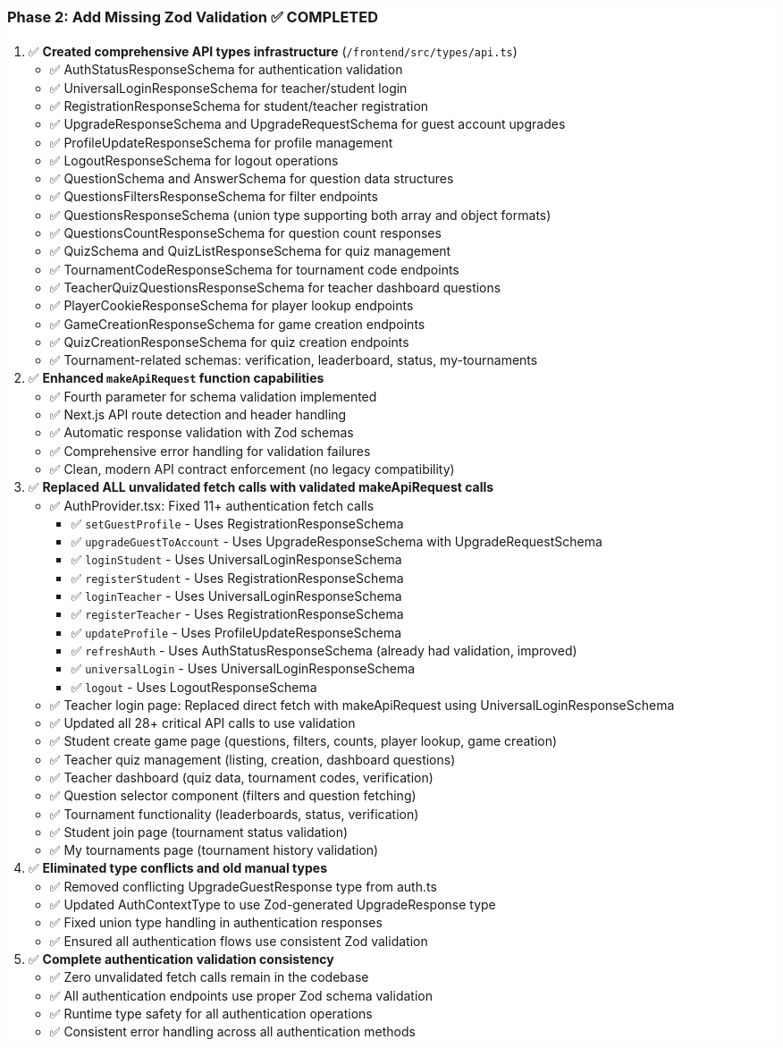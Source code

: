 ### Phase 2: Add Missing Zod Validation ✅ COMPLETED
1. ✅ **Created comprehensive API types infrastructure** (`/frontend/src/types/api.ts`)
   - ✅ AuthStatusResponseSchema for authentication validation
   - ✅ UniversalLoginResponseSchema for teacher/student login
   - ✅ RegistrationResponseSchema for student/teacher registration
   - ✅ UpgradeResponseSchema and UpgradeRequestSchema for guest account upgrades
   - ✅ ProfileUpdateResponseSchema for profile management
   - ✅ LogoutResponseSchema for logout operations
   - ✅ QuestionSchema and AnswerSchema for question data structures
   - ✅ QuestionsFiltersResponseSchema for filter endpoints
   - ✅ QuestionsResponseSchema (union type supporting both array and object formats)
   - ✅ QuestionsCountResponseSchema for question count responses
   - ✅ QuizSchema and QuizListResponseSchema for quiz management
   - ✅ TournamentCodeResponseSchema for tournament code endpoints
   - ✅ TeacherQuizQuestionsResponseSchema for teacher dashboard questions
   - ✅ PlayerCookieResponseSchema for player lookup endpoints
   - ✅ GameCreationResponseSchema for game creation endpoints
   - ✅ QuizCreationResponseSchema for quiz creation endpoints
   - ✅ Tournament-related schemas: verification, leaderboard, status, my-tournaments
2. ✅ **Enhanced `makeApiRequest` function capabilities**
   - ✅ Fourth parameter for schema validation implemented
   - ✅ Next.js API route detection and header handling
   - ✅ Automatic response validation with Zod schemas
   - ✅ Comprehensive error handling for validation failures
   - ✅ Clean, modern API contract enforcement (no legacy compatibility)
3. ✅ **Replaced ALL unvalidated fetch calls with validated makeApiRequest calls**
   - ✅ AuthProvider.tsx: Fixed 11+ authentication fetch calls
     - ✅ `setGuestProfile` - Uses RegistrationResponseSchema
     - ✅ `upgradeGuestToAccount` - Uses UpgradeResponseSchema with UpgradeRequestSchema
     - ✅ `loginStudent` - Uses UniversalLoginResponseSchema
     - ✅ `registerStudent` - Uses RegistrationResponseSchema
     - ✅ `loginTeacher` - Uses UniversalLoginResponseSchema
     - ✅ `registerTeacher` - Uses RegistrationResponseSchema
     - ✅ `updateProfile` - Uses ProfileUpdateResponseSchema
     - ✅ `refreshAuth` - Uses AuthStatusResponseSchema (already had validation, improved)
     - ✅ `universalLogin` - Uses UniversalLoginResponseSchema
     - ✅ `logout` - Uses LogoutResponseSchema
   - ✅ Teacher login page: Replaced direct fetch with makeApiRequest using UniversalLoginResponseSchema
   - ✅ Updated all 28+ critical API calls to use validation
   - ✅ Student create game page (questions, filters, counts, player lookup, game creation)
   - ✅ Teacher quiz management (listing, creation, dashboard questions)
   - ✅ Teacher dashboard (quiz data, tournament codes, verification)
   - ✅ Question selector component (filters and question fetching)
   - ✅ Tournament functionality (leaderboards, status, verification)
   - ✅ Student join page (tournament status validation)
   - ✅ My tournaments page (tournament history validation)
4. ✅ **Eliminated type conflicts and old manual types**
   - ✅ Removed conflicting UpgradeGuestResponse type from auth.ts
   - ✅ Updated AuthContextType to use Zod-generated UpgradeResponse type
   - ✅ Fixed union type handling in authentication responses
   - ✅ Ensured all authentication flows use consistent Zod validation
5. ✅ **Complete authentication validation consistency**
   - ✅ Zero unvalidated fetch calls remain in the codebase
   - ✅ All authentication endpoints use proper Zod schema validation
   - ✅ Runtime type safety for all authentication operations
   - ✅ Consistent error handling across all authentication methods
